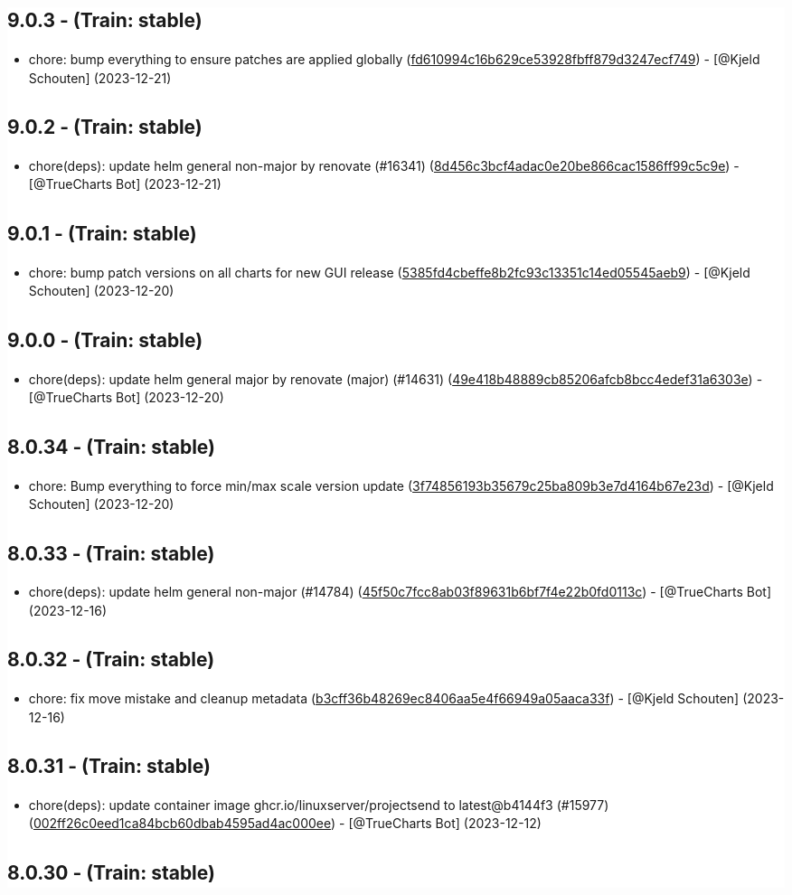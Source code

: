 ## 9.0.3 - (Train: stable)

- chore: bump everything to ensure patches are applied globally ([fd610994c16b629ce53928fbff879d3247ecf749](https://github.com/truecharts/charts/commit/fd610994c16b629ce53928fbff879d3247ecf749)) - [@Kjeld Schouten] (2023-12-21)

## 9.0.2 - (Train: stable)

- chore(deps): update helm general non-major by renovate (#16341) ([8d456c3bcf4adac0e20be866cac1586ff99c5c9e](https://github.com/truecharts/charts/commit/8d456c3bcf4adac0e20be866cac1586ff99c5c9e)) - [@TrueCharts Bot] (2023-12-21)

## 9.0.1 - (Train: stable)

- chore: bump patch versions on all charts for new GUI release ([5385fd4cbeffe8b2fc93c13351c14ed05545aeb9](https://github.com/truecharts/charts/commit/5385fd4cbeffe8b2fc93c13351c14ed05545aeb9)) - [@Kjeld Schouten] (2023-12-20)

## 9.0.0 - (Train: stable)

- chore(deps): update helm general major by renovate (major) (#14631) ([49e418b48889cb85206afcb8bcc4edef31a6303e](https://github.com/truecharts/charts/commit/49e418b48889cb85206afcb8bcc4edef31a6303e)) - [@TrueCharts Bot] (2023-12-20)

## 8.0.34 - (Train: stable)

- chore: Bump everything to force min/max scale version update ([3f74856193b35679c25ba809b3e7d4164b67e23d](https://github.com/truecharts/charts/commit/3f74856193b35679c25ba809b3e7d4164b67e23d)) - [@Kjeld Schouten] (2023-12-20)

## 8.0.33 - (Train: stable)

- chore(deps): update helm general non-major (#14784) ([45f50c7fcc8ab03f89631b6bf7f4e22b0fd0113c](https://github.com/truecharts/charts/commit/45f50c7fcc8ab03f89631b6bf7f4e22b0fd0113c)) - [@TrueCharts Bot] (2023-12-16)

## 8.0.32 - (Train: stable)

- chore: fix move mistake and cleanup metadata ([b3cff36b48269ec8406aa5e4f66949a05aaca33f](https://github.com/truecharts/charts/commit/b3cff36b48269ec8406aa5e4f66949a05aaca33f)) - [@Kjeld Schouten] (2023-12-16)

## 8.0.31 - (Train: stable)

- chore(deps): update container image ghcr.io/linuxserver/projectsend to latest@b4144f3 (#15977) ([002ff26c0eed1ca84bcb60dbab4595ad4ac000ee](https://github.com/truecharts/charts/commit/002ff26c0eed1ca84bcb60dbab4595ad4ac000ee)) - [@TrueCharts Bot] (2023-12-12)

## 8.0.30 - (Train: stable)
